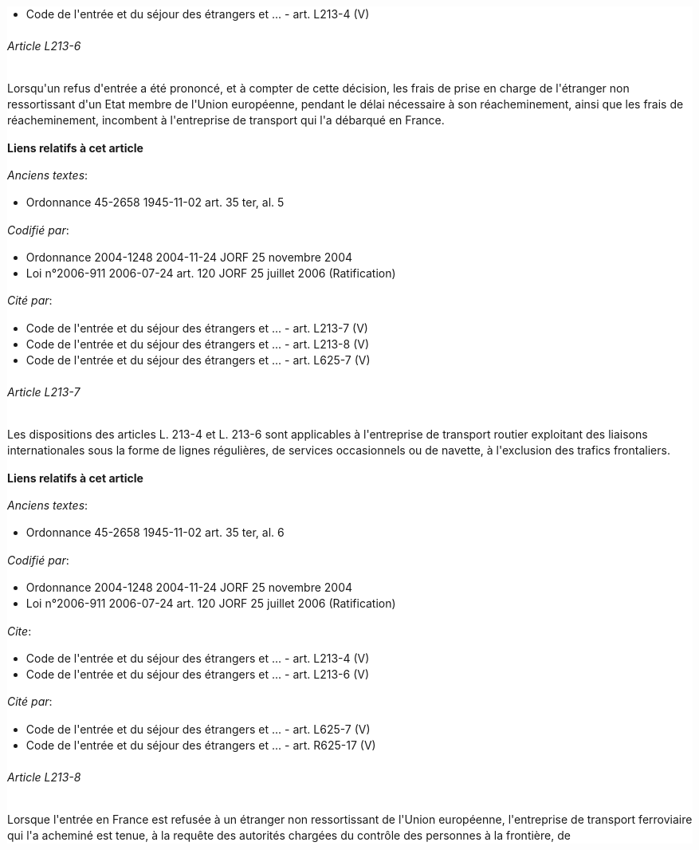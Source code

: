   - Code de l'entrée et du séjour des étrangers et ... - art. L213-4 (V)


###### Article L213-6

Lorsqu'un refus d'entrée a été prononcé, et à compter de cette décision, les frais de prise en charge de l'étranger non
ressortissant d'un Etat membre de l'Union européenne, pendant le délai nécessaire à son réacheminement, ainsi que les frais
de réacheminement, incombent à l'entreprise de transport qui l'a débarqué en France.

**Liens relatifs à cet article**

_Anciens textes_:

  - Ordonnance 45-2658 1945-11-02 art. 35 ter, al. 5

_Codifié par_:

  - Ordonnance 2004-1248 2004-11-24 JORF 25 novembre 2004
  - Loi n°2006-911 2006-07-24 art. 120 JORF 25 juillet 2006 (Ratification)

_Cité par_:

  - Code de l'entrée et du séjour des étrangers et ... - art. L213-7 (V)
  - Code de l'entrée et du séjour des étrangers et ... - art. L213-8 (V)
  - Code de l'entrée et du séjour des étrangers et ... - art. L625-7 (V)


###### Article L213-7

Les dispositions des articles L. 213-4 et L. 213-6 sont applicables à l'entreprise de transport routier exploitant des
liaisons internationales sous la forme de lignes régulières, de services occasionnels ou de navette, à l'exclusion des
trafics frontaliers.

**Liens relatifs à cet article**

_Anciens textes_:

  - Ordonnance 45-2658 1945-11-02 art. 35 ter, al. 6

_Codifié par_:

  - Ordonnance 2004-1248 2004-11-24 JORF 25 novembre 2004
  - Loi n°2006-911 2006-07-24 art. 120 JORF 25 juillet 2006 (Ratification)

_Cite_:

  - Code de l'entrée et du séjour des étrangers et ... - art. L213-4 (V)
  - Code de l'entrée et du séjour des étrangers et ... - art. L213-6 (V)

_Cité par_:

  - Code de l'entrée et du séjour des étrangers et ... - art. L625-7 (V)
  - Code de l'entrée et du séjour des étrangers et ... - art. R625-17 (V)


###### Article L213-8

Lorsque l'entrée en France est refusée à un étranger non ressortissant de l'Union européenne, l'entreprise de transport
ferroviaire qui l'a acheminé est tenue, à la requête des autorités chargées du contrôle des personnes à la frontière, de
